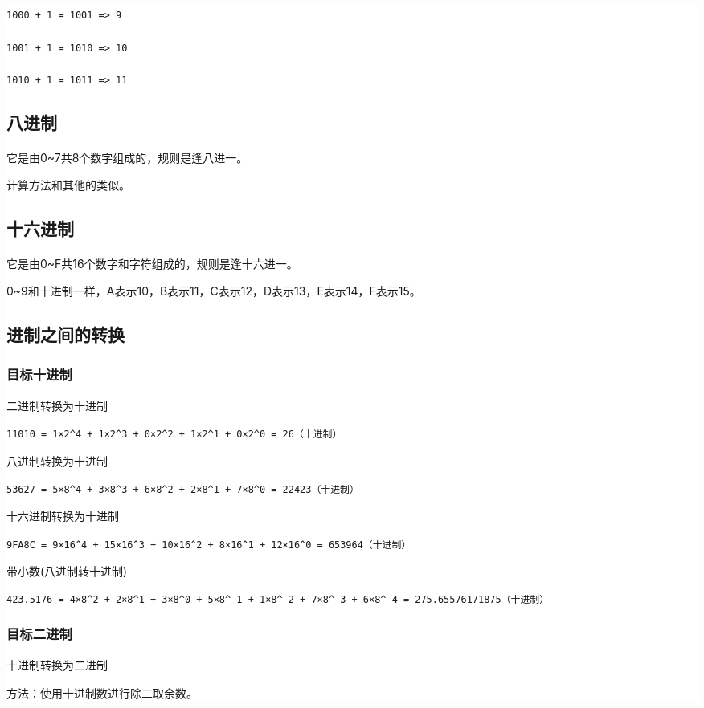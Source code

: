 ```
1000 + 1 = 1001 => 9

1001 + 1 = 1010 => 10

1010 + 1 = 1011 => 11
```

## 八进制

它是由0~7共8个数字组成的，规则是逢八进一。

计算方法和其他的类似。

## 十六进制

它是由0~F共16个数字和字符组成的，规则是逢十六进一。

0~9和十进制一样，A表示10，B表示11，C表示12，D表示13，E表示14，F表示15。

## 进制之间的转换

### 目标十进制

二进制转换为十进制

```
11010 = 1×2^4 + 1×2^3 + 0×2^2 + 1×2^1 + 0×2^0 = 26（十进制）
```

八进制转换为十进制

```
53627 = 5×8^4 + 3×8^3 + 6×8^2 + 2×8^1 + 7×8^0 = 22423（十进制）
```

十六进制转换为十进制

```
9FA8C = 9×16^4 + 15×16^3 + 10×16^2 + 8×16^1 + 12×16^0 = 653964（十进制）
```

带小数(八进制转十进制)

```
423.5176 = 4×8^2 + 2×8^1 + 3×8^0 + 5×8^-1 + 1×8^-2 + 7×8^-3 + 6×8^-4 = 275.65576171875（十进制）
```

### 目标二进制

十进制转换为二进制

方法：使用十进制数进行除二取余数。
